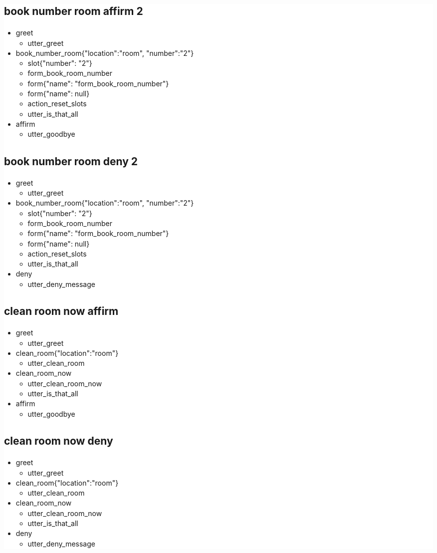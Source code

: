 ## book number room affirm 2
* greet
  - utter_greet
* book_number_room{"location":"room", "number":"2"}
  - slot{"number": "2"}
  - form_book_room_number
  - form{"name": "form_book_room_number"}
  - form{"name": null}
  - action_reset_slots
  - utter_is_that_all
* affirm
  - utter_goodbye

## book number room deny 2
* greet
  - utter_greet
* book_number_room{"location":"room", "number":"2"}
  - slot{"number": "2"}
  - form_book_room_number
  - form{"name": "form_book_room_number"}
  - form{"name": null}
  - action_reset_slots
  - utter_is_that_all
* deny
  - utter_deny_message

## clean room now affirm
* greet
  - utter_greet
* clean_room{"location":"room"}
  - utter_clean_room
* clean_room_now
  - utter_clean_room_now
  - utter_is_that_all
* affirm
  - utter_goodbye

## clean room now deny
* greet
  - utter_greet
* clean_room{"location":"room"}
  - utter_clean_room
* clean_room_now
  - utter_clean_room_now
  - utter_is_that_all
* deny
  - utter_deny_message
